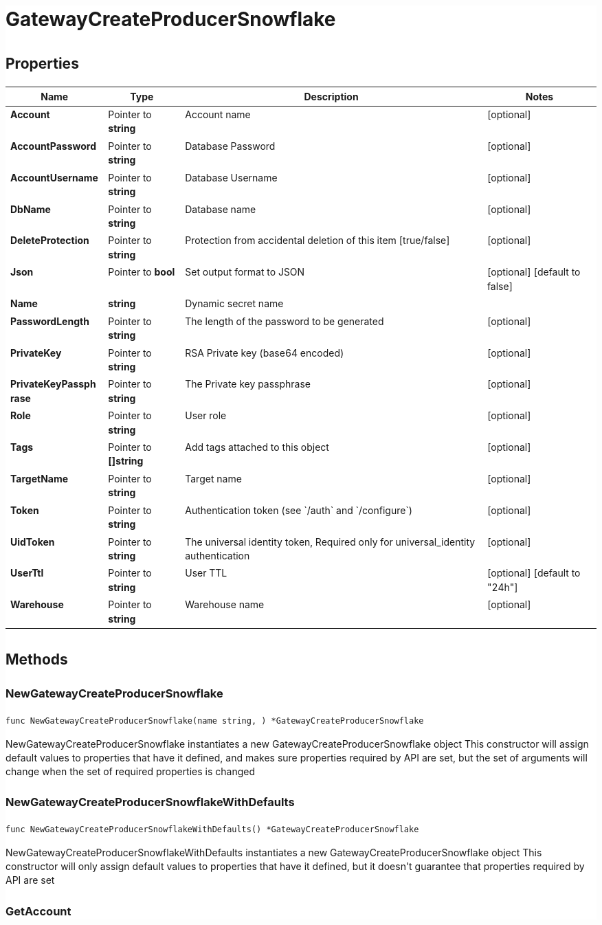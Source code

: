 # GatewayCreateProducerSnowflake

## Properties

Name | Type | Description | Notes
------------ | ------------- | ------------- | -------------
**Account** | Pointer to **string** | Account name | [optional] 
**AccountPassword** | Pointer to **string** | Database Password | [optional] 
**AccountUsername** | Pointer to **string** | Database Username | [optional] 
**DbName** | Pointer to **string** | Database name | [optional] 
**DeleteProtection** | Pointer to **string** | Protection from accidental deletion of this item [true/false] | [optional] 
**Json** | Pointer to **bool** | Set output format to JSON | [optional] [default to false]
**Name** | **string** | Dynamic secret name | 
**PasswordLength** | Pointer to **string** | The length of the password to be generated | [optional] 
**PrivateKey** | Pointer to **string** | RSA Private key (base64 encoded) | [optional] 
**PrivateKeyPassphrase** | Pointer to **string** | The Private key passphrase | [optional] 
**Role** | Pointer to **string** | User role | [optional] 
**Tags** | Pointer to **[]string** | Add tags attached to this object | [optional] 
**TargetName** | Pointer to **string** | Target name | [optional] 
**Token** | Pointer to **string** | Authentication token (see &#x60;/auth&#x60; and &#x60;/configure&#x60;) | [optional] 
**UidToken** | Pointer to **string** | The universal identity token, Required only for universal_identity authentication | [optional] 
**UserTtl** | Pointer to **string** | User TTL | [optional] [default to "24h"]
**Warehouse** | Pointer to **string** | Warehouse name | [optional] 

## Methods

### NewGatewayCreateProducerSnowflake

`func NewGatewayCreateProducerSnowflake(name string, ) *GatewayCreateProducerSnowflake`

NewGatewayCreateProducerSnowflake instantiates a new GatewayCreateProducerSnowflake object
This constructor will assign default values to properties that have it defined,
and makes sure properties required by API are set, but the set of arguments
will change when the set of required properties is changed

### NewGatewayCreateProducerSnowflakeWithDefaults

`func NewGatewayCreateProducerSnowflakeWithDefaults() *GatewayCreateProducerSnowflake`

NewGatewayCreateProducerSnowflakeWithDefaults instantiates a new GatewayCreateProducerSnowflake object
This constructor will only assign default values to properties that have it defined,
but it doesn't guarantee that properties required by API are set

### GetAccount
